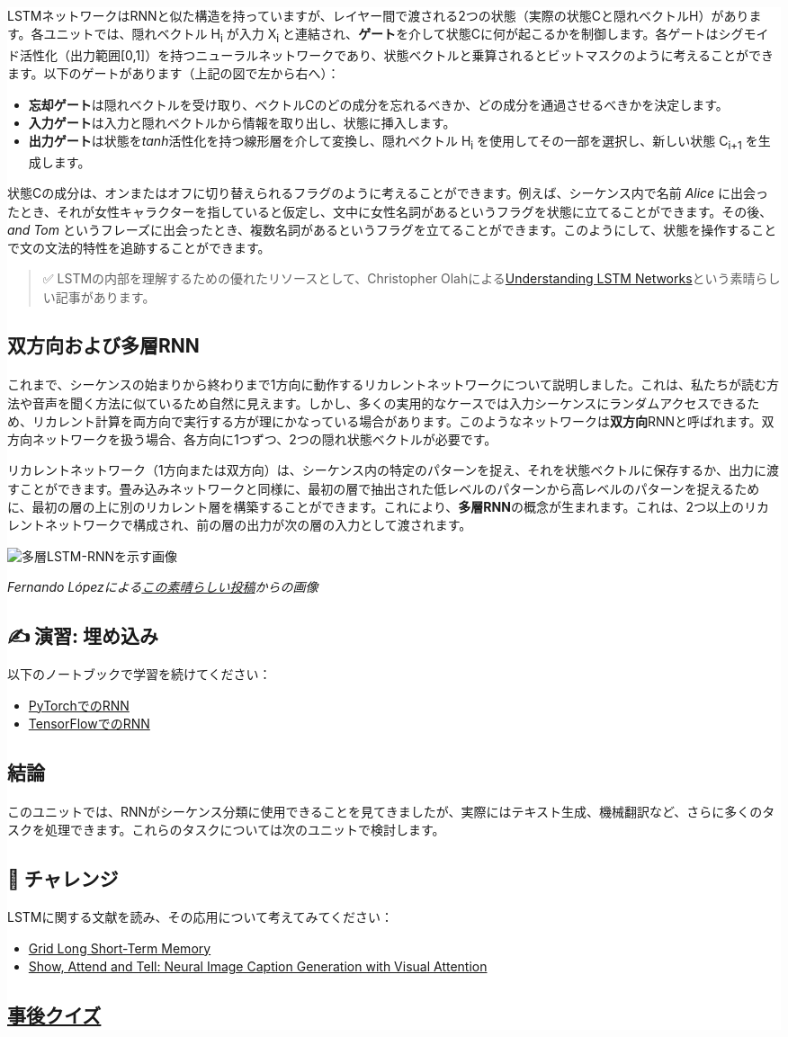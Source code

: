 LSTMネットワークはRNNと似た構造を持っていますが、レイヤー間で渡される2つの状態（実際の状態Cと隠れベクトルH）があります。各ユニットでは、隠れベクトル H<sub>i</sub> が入力 X<sub>i</sub> と連結され、**ゲート**を介して状態Cに何が起こるかを制御します。各ゲートはシグモイド活性化（出力範囲[0,1]）を持つニューラルネットワークであり、状態ベクトルと乗算されるとビットマスクのように考えることができます。以下のゲートがあります（上記の図で左から右へ）：

* **忘却ゲート**は隠れベクトルを受け取り、ベクトルCのどの成分を忘れるべきか、どの成分を通過させるべきかを決定します。
* **入力ゲート**は入力と隠れベクトルから情報を取り出し、状態に挿入します。
* **出力ゲート**は状態を*tanh*活性化を持つ線形層を介して変換し、隠れベクトル H<sub>i</sub> を使用してその一部を選択し、新しい状態 C<sub>i+1</sub> を生成します。

状態Cの成分は、オンまたはオフに切り替えられるフラグのように考えることができます。例えば、シーケンス内で名前 *Alice* に出会ったとき、それが女性キャラクターを指していると仮定し、文中に女性名詞があるというフラグを状態に立てることができます。その後、*and Tom* というフレーズに出会ったとき、複数名詞があるというフラグを立てることができます。このようにして、状態を操作することで文の文法的特性を追跡することができます。

> ✅ LSTMの内部を理解するための優れたリソースとして、Christopher Olahによる[Understanding LSTM Networks](https://colah.github.io/posts/2015-08-Understanding-LSTMs/)という素晴らしい記事があります。

## 双方向および多層RNN

これまで、シーケンスの始まりから終わりまで1方向に動作するリカレントネットワークについて説明しました。これは、私たちが読む方法や音声を聞く方法に似ているため自然に見えます。しかし、多くの実用的なケースでは入力シーケンスにランダムアクセスできるため、リカレント計算を両方向で実行する方が理にかなっている場合があります。このようなネットワークは**双方向**RNNと呼ばれます。双方向ネットワークを扱う場合、各方向に1つずつ、2つの隠れ状態ベクトルが必要です。

リカレントネットワーク（1方向または双方向）は、シーケンス内の特定のパターンを捉え、それを状態ベクトルに保存するか、出力に渡すことができます。畳み込みネットワークと同様に、最初の層で抽出された低レベルのパターンから高レベルのパターンを捉えるために、最初の層の上に別のリカレント層を構築することができます。これにより、**多層RNN**の概念が生まれます。これは、2つ以上のリカレントネットワークで構成され、前の層の出力が次の層の入力として渡されます。

![多層LSTM-RNNを示す画像](../../../../../translated_images/multi-layer-lstm.dd975e29bb2a59fe58b429db833932d734c81f211cad2783797a9608984acb8c.ja.jpg)

*Fernando Lópezによる[この素晴らしい投稿](https://towardsdatascience.com/from-a-lstm-cell-to-a-multilayer-lstm-network-with-pytorch-2899eb5696f3)からの画像*

## ✍️ 演習: 埋め込み

以下のノートブックで学習を続けてください：

* [PyTorchでのRNN](../../../../../lessons/5-NLP/16-RNN/RNNPyTorch.ipynb)
* [TensorFlowでのRNN](../../../../../lessons/5-NLP/16-RNN/RNNTF.ipynb)

## 結論

このユニットでは、RNNがシーケンス分類に使用できることを見てきましたが、実際にはテキスト生成、機械翻訳など、さらに多くのタスクを処理できます。これらのタスクについては次のユニットで検討します。

## 🚀 チャレンジ

LSTMに関する文献を読み、その応用について考えてみてください：

- [Grid Long Short-Term Memory](https://arxiv.org/pdf/1507.01526v1.pdf)
- [Show, Attend and Tell: Neural Image Caption
Generation with Visual Attention](https://arxiv.org/pdf/1502.03044v2.pdf)

## [事後クイズ](https://red-field-0a6ddfd03.1.azurestaticapps.net/quiz/216)
